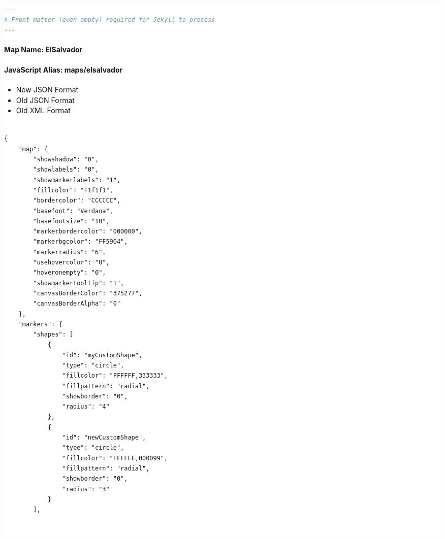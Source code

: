 ```yaml
---
# Front matter (even empty) required for Jekyll to process
---
```


#### Map Name: ElSalvador

#### JavaScript Alias: maps/elsalvador


<div class="code-wrapper">
<ul class='code-tabs'>
    <li class='active'>
        <a data-toggle='new-json'>New JSON Format</a>
    </li>
    <li>
        <a data-toggle='old-json'>Old JSON Format</a>
    </li>
    <li>
        <a data-toggle='old-xml'>Old XML Format</a>
    </li>
</ul>
<div class='tab-content'>
    <pre class='plain-code'></pre>
    <div class='tab new-json-tab active'>
<pre><code class="language-javascript">
{
    "map": {
        "showshadow": "0",
        "showlabels": "0",
        "showmarkerlabels": "1",
        "fillcolor": "F1f1f1",
        "bordercolor": "CCCCCC",
        "basefont": "Verdana",
        "basefontsize": "10",
        "markerbordercolor": "000000",
        "markerbgcolor": "FF5904",
        "markerradius": "6",
        "usehovercolor": "0",
        "hoveronempty": "0",
        "showmarkertooltip": "1",
        "canvasBorderColor": "375277",
        "canvasBorderAlpha": "0"
    },
    "markers": {
        "shapes": [
            {
                "id": "myCustomShape",
                "type": "circle",
                "fillcolor": "FFFFFF,333333",
                "fillpattern": "radial",
                "showborder": "0",
                "radius": "4"
            },
            {
                "id": "newCustomShape",
                "type": "circle",
                "fillcolor": "FFFFFF,000099",
                "fillpattern": "radial",
                "showborder": "0",
                "radius": "3"
            }
        ],